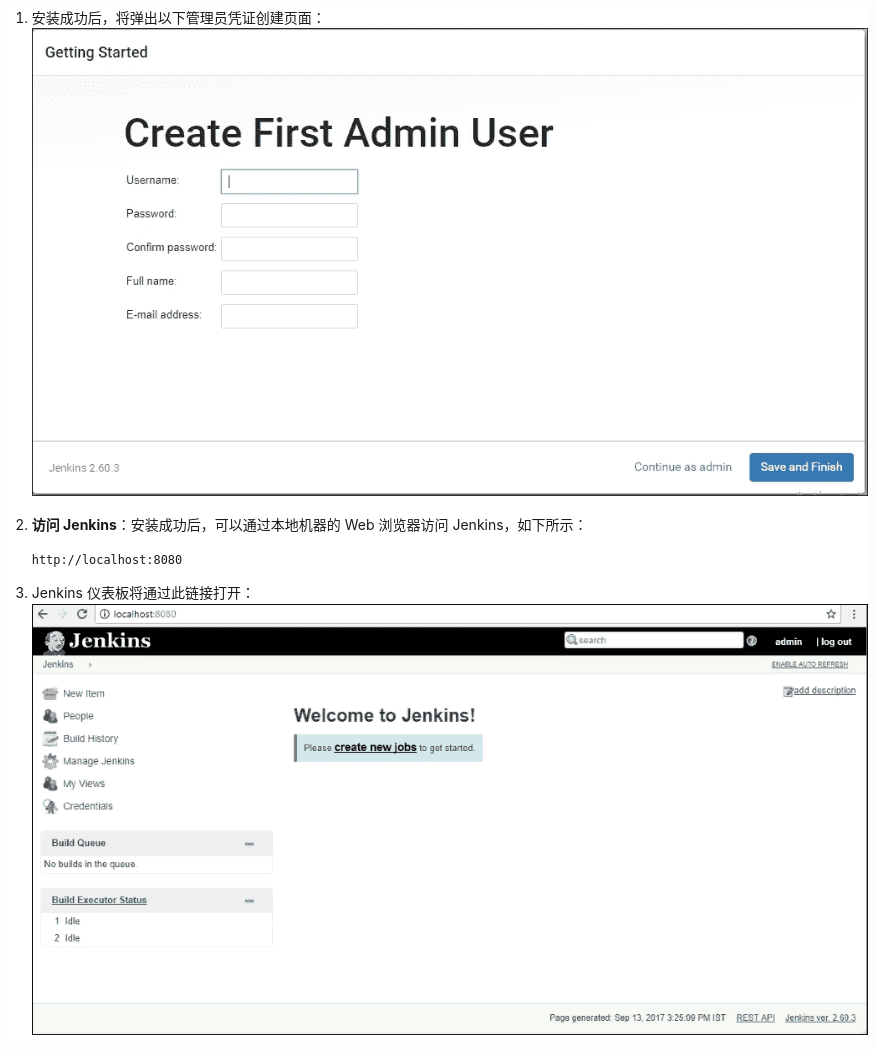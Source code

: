 1.  安装成功后，将弹出以下管理员凭证创建页面：![独立安装](img/00021.jpeg)

1.  **访问 Jenkins**：安装成功后，可以通过本地机器的 Web 浏览器访问 Jenkins，如下所示：

    `http://localhost:8080`

1.  Jenkins 仪表板将通过此链接打开：![独立安装](img/00022.jpeg)

